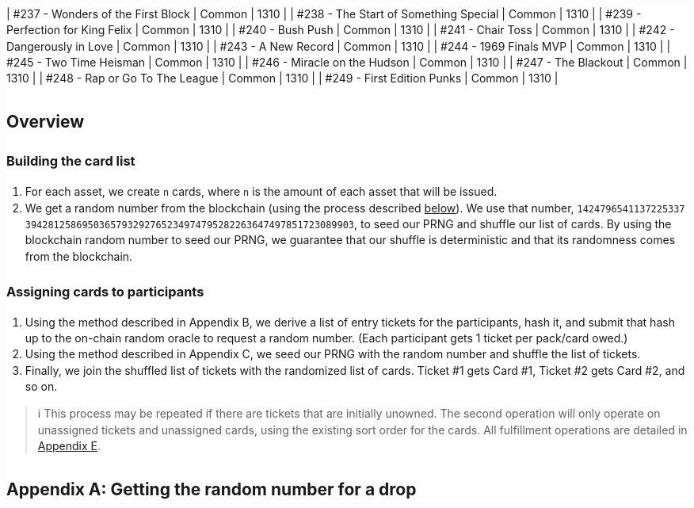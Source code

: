 | #237 - Wonders of the First Block | Common | 1310 |
| #238 - The Start of Something Special | Common | 1310 |
| #239 - Perfection for King Felix | Common | 1310 |
| #240 - Bush Push | Common | 1310 |
| #241 - Chair Toss | Common | 1310 |
| #242 - Dangerously in Love | Common | 1310 |
| #243 - A New Record | Common | 1310 |
| #244 - 1969 Finals MVP | Common | 1310 |
| #245 - Two Time Heisman | Common | 1310 |
| #246 - Miracle on the Hudson | Common | 1310 |
| #247 - The Blackout  | Common | 1310 |
| #248 - Rap or Go To The League | Common | 1310 |
| #249 - First Edition Punks | Common | 1310 |


## Overview

### Building the card list

1. For each asset, we create `n` cards, where `n` is the amount of each asset that will be issued.
2. We get a random number from the blockchain (using the process described [below](#collection-random)). We use that number, `14247965411372253373942812586950365793292765234974795282263647497851723089903`, to seed our PRNG and shuffle our list of cards. By using the blockchain random number to seed our PRNG, we guarantee that our shuffle is deterministic and that its randomness comes from the blockchain.

### Assigning cards to participants

1. Using the method described in Appendix B, we derive a list of entry tickets for the participants, hash it, and submit that hash up to the on-chain random oracle to request a random number. (Each participant gets 1 ticket per pack/card owed.)
2. Using the method described in Appendix C, we seed our PRNG with the random number and shuffle the list of tickets.
3. Finally, we join the shuffled list of tickets with the randomized list of cards. Ticket #1 gets Card #1, Ticket #2 gets Card #2, and so on.

> ℹ️ This process may be repeated if there are tickets that are initially unowned. The second operation will only operate on unassigned tickets and unassigned cards, using the existing sort order for the cards. All fulfillment operations are detailed in [Appendix E](#appendix-e-ticket-fulfillments).

## Appendix A: Getting the random number for a drop
